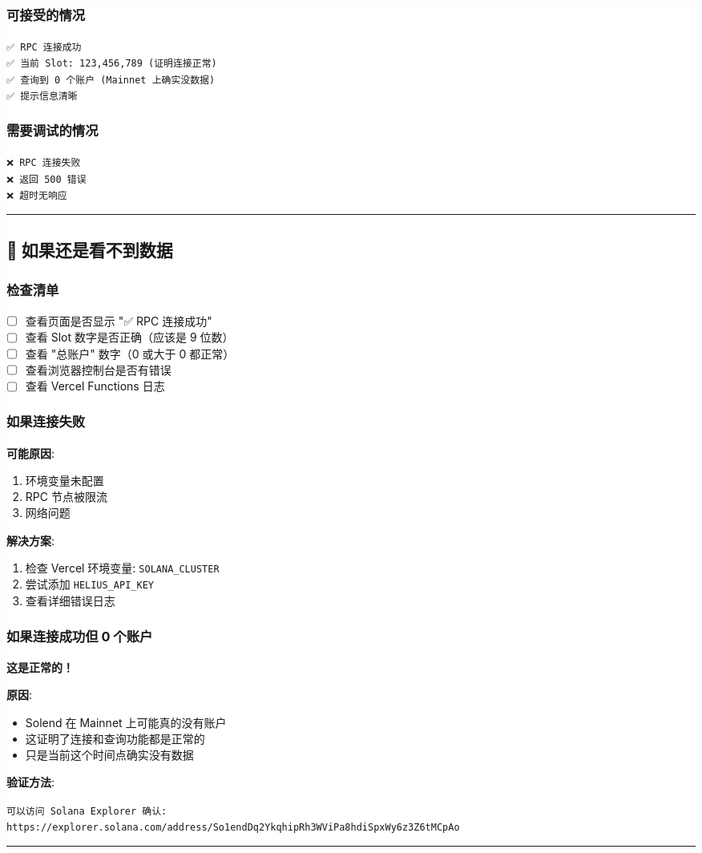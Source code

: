 ### 可接受的情况

```
✅ RPC 连接成功
✅ 当前 Slot: 123,456,789 (证明连接正常)
✅ 查询到 0 个账户 (Mainnet 上确实没数据)
✅ 提示信息清晰
```

### 需要调试的情况

```
❌ RPC 连接失败
❌ 返回 500 错误
❌ 超时无响应
```

---

## 🔧 如果还是看不到数据

### 检查清单

- [ ] 查看页面是否显示 "✅ RPC 连接成功"
- [ ] 查看 Slot 数字是否正确（应该是 9 位数）
- [ ] 查看 "总账户" 数字（0 或大于 0 都正常）
- [ ] 查看浏览器控制台是否有错误
- [ ] 查看 Vercel Functions 日志

### 如果连接失败

**可能原因**:
1. 环境变量未配置
2. RPC 节点被限流
3. 网络问题

**解决方案**:
1. 检查 Vercel 环境变量: `SOLANA_CLUSTER`
2. 尝试添加 `HELIUS_API_KEY`
3. 查看详细错误日志

### 如果连接成功但 0 个账户

**这是正常的！**

**原因**:
- Solend 在 Mainnet 上可能真的没有账户
- 这证明了连接和查询功能都是正常的
- 只是当前这个时间点确实没有数据

**验证方法**:
```
可以访问 Solana Explorer 确认:
https://explorer.solana.com/address/So1endDq2YkqhipRh3WViPa8hdiSpxWy6z3Z6tMCpAo
```

---